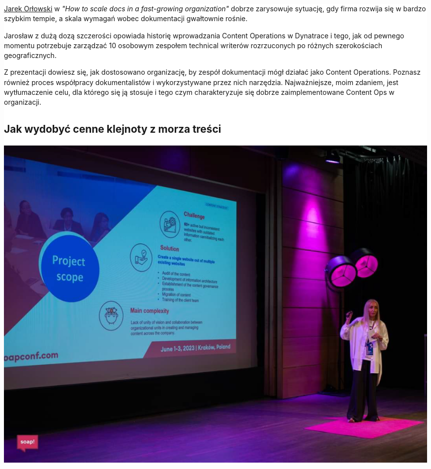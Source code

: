 [Jarek Orłowski](https://www.linkedin.com/in/jarek-or%C5%82owski-37aba6115/) w
_"How to scale docs in a fast-growing organization"_ dobrze zarysowuje sytuację,
gdy firma rozwija się w bardzo szybkim tempie, a skala wymagań wobec
dokumentacji gwałtownie rośnie.

Jarosław z dużą dozą szczerości opowiada historię wprowadzania Content
Operations w Dynatrace i tego, jak od pewnego momentu potrzebuje zarządzać 10
osobowym zespołem technical writerów rozrzuconych po różnych szerokościach
geograficznych.

Z prezentacji dowiesz się, jak dostosowano organizację, by zespół dokumentacji
mógł działać jako Content Operations. Poznasz również proces współpracy
dokumentalistów i wykorzystywane przez nich narzędzia. Najważniejsze, moim
zdaniem, jest wytłumaczenie celu, dla którego się ją stosuje i tego czym
charakteryzuje się dobrze zaimplementowane Content Ops w organizacji.

## Jak wydobyć cenne klejnoty z morza treści

[![](images/upload_0530-1024x768.png)](http://techwriter.pl/wp-content/uploads/2023/07/upload_0530.png)
